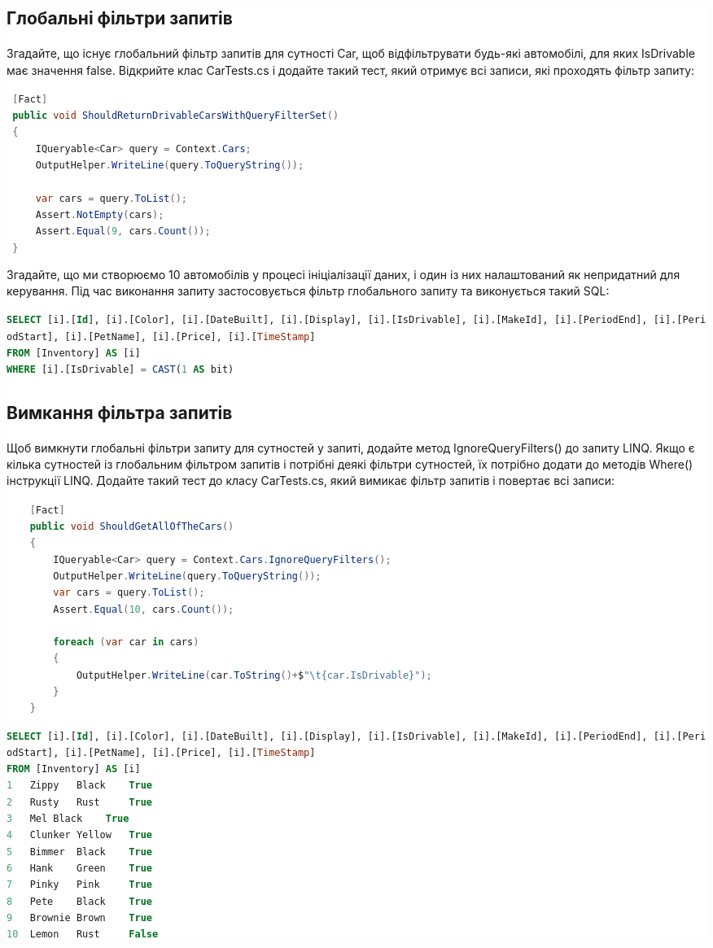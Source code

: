 ## Глобальні фільтри запитів

Згадайте, що існує глобальний фільтр запитів для сутності Car, щоб відфільтрувати будь-які автомобілі, для яких IsDrivable має значення false. Відкрийте клас CarTests.cs і додайте такий тест, який отримує всі записи, які проходять фільтр запиту:

```cs
 [Fact]
 public void ShouldReturnDrivableCarsWithQueryFilterSet()
 {
     IQueryable<Car> query = Context.Cars;
     OutputHelper.WriteLine(query.ToQueryString());
     
     var cars = query.ToList();
     Assert.NotEmpty(cars);
     Assert.Equal(9, cars.Count());
 }
```
Згадайте, що ми створюємо 10 автомобілів у процесі ініціалізації даних, і один із них налаштований як непридатний для керування. Під час виконання запиту застосовується фільтр глобального запиту та виконується такий SQL:
```sql
SELECT [i].[Id], [i].[Color], [i].[DateBuilt], [i].[Display], [i].[IsDrivable], [i].[MakeId], [i].[PeriodEnd], [i].[PeriodStart], [i].[PetName], [i].[Price], [i].[TimeStamp]
FROM [Inventory] AS [i]
WHERE [i].[IsDrivable] = CAST(1 AS bit)
```

## Вимкання фільтра запитів

Щоб вимкнути глобальні фільтри запиту для сутностей у запиті, додайте метод IgnoreQueryFilters() до запиту LINQ. Якщо є кілька сутностей із глобальним фільтром запитів і потрібні деякі фільтри сутностей, їх потрібно додати до методів Where() інструкції LINQ. Додайте такий тест до класу CarTests.cs, який вимикає фільтр запитів і повертає всі записи:

```cs
    [Fact]
    public void ShouldGetAllOfTheCars()
    {
        IQueryable<Car> query = Context.Cars.IgnoreQueryFilters();
        OutputHelper.WriteLine(query.ToQueryString());
        var cars = query.ToList();
        Assert.Equal(10, cars.Count());

        foreach (var car in cars)
        {
            OutputHelper.WriteLine(car.ToString()+$"\t{car.IsDrivable}");
        }
    }
```
```sql
SELECT [i].[Id], [i].[Color], [i].[DateBuilt], [i].[Display], [i].[IsDrivable], [i].[MakeId], [i].[PeriodEnd], [i].[PeriodStart], [i].[PetName], [i].[Price], [i].[TimeStamp]
FROM [Inventory] AS [i]
1	Zippy	Black	 True
2	Rusty	Rust	 True
3	Mel	Black	 True
4	Clunker	Yellow	 True
5	Bimmer	Black	 True
6	Hank	Green	 True
7	Pinky	Pink	 True
8	Pete	Black	 True
9	Brownie	Brown	 True
10	Lemon	Rust	 False
```
